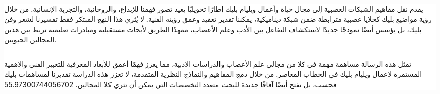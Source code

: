 يقدم نقل مفاهيم الشبكات العصبية إلى مجال حياة وأعمال ويليام بليك إطارًا تحويليًا يعيد تصور فهمنا للإبداع، والروحانية، والتجربة الإنسانية. من خلال رؤية مواضيع بليك كخلايا عصبية مترابطة ضمن شبكة ديناميكية، يمكننا تقدير تعقيد وعمق رؤيته الفنية. لا يُثري هذا النهج المبتكر فقط تفسيرنا لشعر وفن بليك، بل يؤسس أيضًا نموذجًا جديدًا لاستكشاف التفاعل بين الأدب وعلم الأعصاب، ممهدًا الطريق لأبحاث مستقبلية ومبادرات تعليمية تربط بين هذين المجالين الحيويين.

---

تمثل هذه الرسالة مساهمة مهمة في كلا من مجالي علم الأعصاب والدراسات الأدبية، مما يعزز فهمًا أعمق للأبعاد المعرفية للتعبير الفني والأهمية المستمرة لأعمال ويليام بليك في الخطاب المعاصر. من خلال دمج المفاهيم والنماذج النظرية المتقدمة، لا تعزز هذه الدراسة تقديرنا لمساهمات بليك فحسب، بل تفتح أيضًا آفاقًا جديدة للبحث متعدد التخصصات التي يمكن أن تثري كلا المجالين. 55.97300744056702